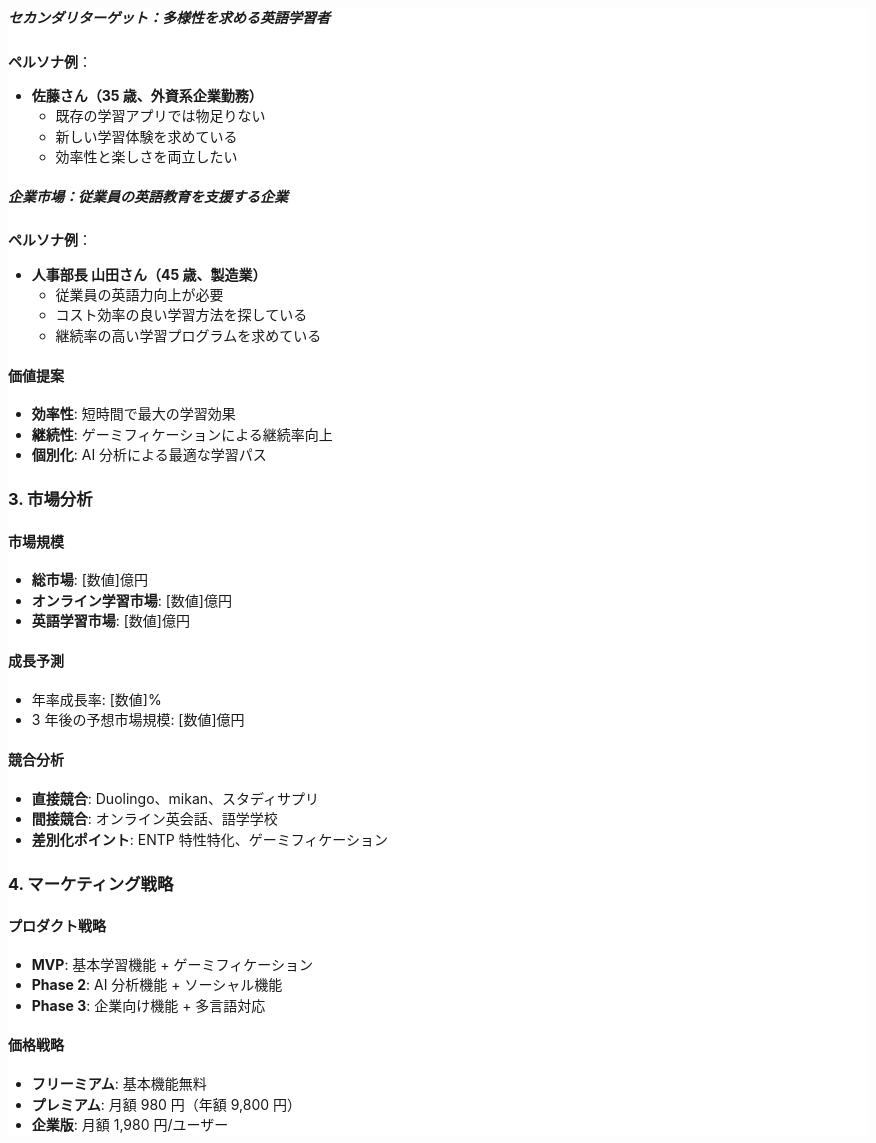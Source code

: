 ##### セカンダリターゲット：多様性を求める英語学習者

**ペルソナ例**：

- **佐藤さん（35 歳、外資系企業勤務）**
  - 既存の学習アプリでは物足りない
  - 新しい学習体験を求めている
  - 効率性と楽しさを両立したい

##### 企業市場：従業員の英語教育を支援する企業

**ペルソナ例**：

- **人事部長 山田さん（45 歳、製造業）**
  - 従業員の英語力向上が必要
  - コスト効率の良い学習方法を探している
  - 継続率の高い学習プログラムを求めている

#### 価値提案

- **効率性**: 短時間で最大の学習効果
- **継続性**: ゲーミフィケーションによる継続率向上
- **個別化**: AI 分析による最適な学習パス

### 3. 市場分析

#### 市場規模

- **総市場**: [数値]億円
- **オンライン学習市場**: [数値]億円
- **英語学習市場**: [数値]億円

#### 成長予測

- 年率成長率: [数値]%
- 3 年後の予想市場規模: [数値]億円

#### 競合分析

- **直接競合**: Duolingo、mikan、スタディサプリ
- **間接競合**: オンライン英会話、語学学校
- **差別化ポイント**: ENTP 特性特化、ゲーミフィケーション

### 4. マーケティング戦略

#### プロダクト戦略

- **MVP**: 基本学習機能 + ゲーミフィケーション
- **Phase 2**: AI 分析機能 + ソーシャル機能
- **Phase 3**: 企業向け機能 + 多言語対応

#### 価格戦略

- **フリーミアム**: 基本機能無料
- **プレミアム**: 月額 980 円（年額 9,800 円）
- **企業版**: 月額 1,980 円/ユーザー
